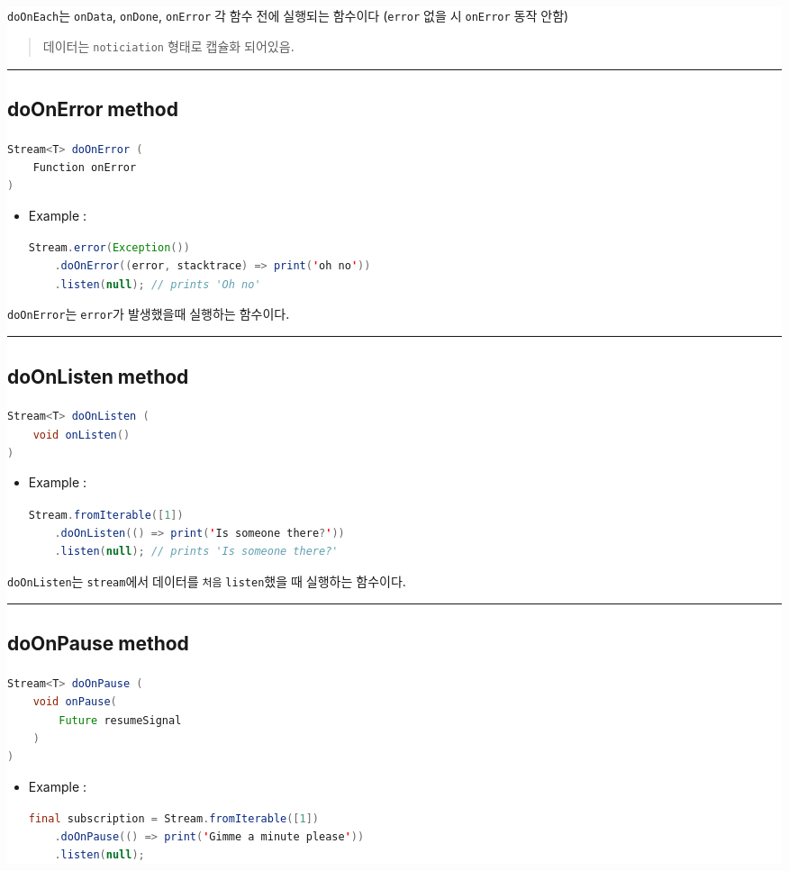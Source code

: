 `doOnEach`는 `onData`, `onDone`, `onError` 각 함수 전에 실행되는 함수이다 (`error` 없을 시 `onError` 동작 안함)

> 데이터는 `noticiation` 형태로 캡슐화 되어있음.

---

## doOnError method

```java
Stream<T> doOnError (
    Function onError
)
```
+ Example : 
    ```java
    Stream.error(Exception())
        .doOnError((error, stacktrace) => print('oh no'))
        .listen(null); // prints 'Oh no'
    ```

`doOnError`는 `error`가 발생했을때 실행하는 함수이다.

---

## doOnListen method

```java
Stream<T> doOnListen (
    void onListen()
)
```
+ Example : 
    ```java
    Stream.fromIterable([1])
        .doOnListen(() => print('Is someone there?'))
        .listen(null); // prints 'Is someone there?'
    ```

`doOnListen`는 `stream`에서 데이터를 `처음` `listen`했을 때 실행하는 함수이다.

---

## doOnPause method

```java
Stream<T> doOnPause (
    void onPause(
        Future resumeSignal
    )
)
```
+ Example : 
    ```java
    final subscription = Stream.fromIterable([1])
        .doOnPause(() => print('Gimme a minute please'))
        .listen(null);
